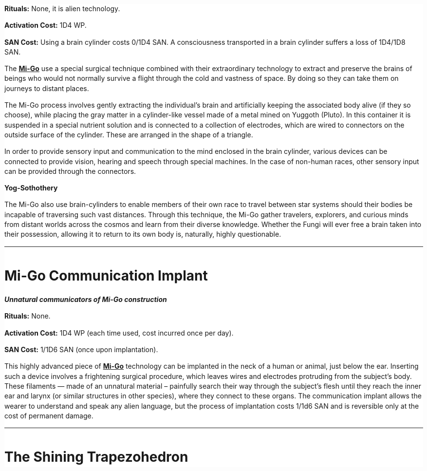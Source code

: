 **Rituals:** None, it is alien technology.

**Activation Cost:** 1D4 WP.

**SAN Cost:** Using a brain cylinder costs 0/1D4 SAN. A consciousness transported in a brain cylinder suffers a loss of 1D4/1D8 SAN.

The [**Mi-Go**](https://cthulhueternal.com/open-mythos-entities-l-z#Mi-Go) use a special surgical technique combined with their extraordinary technology to extract and preserve the brains of beings who would not normally survive a flight through the cold and vastness of space. By doing so they can take them on journeys to distant places.

The Mi-Go process involves gently extracting the individual’s brain and artificially keeping the associated body alive (if they so choose), while placing the gray matter in a cylinder-like vessel made of a metal mined on Yuggoth (Pluto). In this container it is suspended in a special nutrient solution and is connected to a collection of electrodes, which are wired to connectors on the outside surface of the cylinder. These are arranged in the shape of a triangle.

In order to provide sensory input and communication to the mind enclosed in the brain cylinder, various devices can be connected to provide vision, hearing and speech through special machines. In the case of non-human races, other sensory input can be provided through the connectors.

**Yog-Sothothery**

The Mi-Go also use brain-cylinders to enable members of their own race to travel between star systems should their bodies be incapable of traversing such vast distances. Through this technique, the Mi-Go gather travelers, explorers, and curious minds from distant worlds across the cosmos and learn from their diverse knowledge. Whether the Fungi will ever free a brain taken into their possession, allowing it to return to its own body is, naturally, highly questionable.

---

# Mi-Go Communication Implant

_**Unnatural communicators of Mi-Go construction**_

**Rituals:** None.

**Activation Cost:** 1D4 WP (each time used, cost incurred once per day).

**SAN Cost:** 1/1D6 SAN (once upon implantation).

This highly advanced piece of [**Mi-Go**](https://cthulhueternal.com/open-mythos-entities-l-z#Mi-Go) technology can be implanted in the neck of a human or animal, just below the ear. Inserting such a device involves a frightening surgical procedure, which leaves wires and electrodes protruding from the subject’s body. These filaments — made of an unnatural material – painfully search their way through the subject’s flesh until they reach the inner ear and larynx (or similar structures in other species), where they connect to these organs. The communication implant allows the wearer to understand and speak any alien language, but the process of implantation costs 1/1d6 SAN and is reversible only at the cost of permanent damage.

---

# The Shining Trapezohedron
